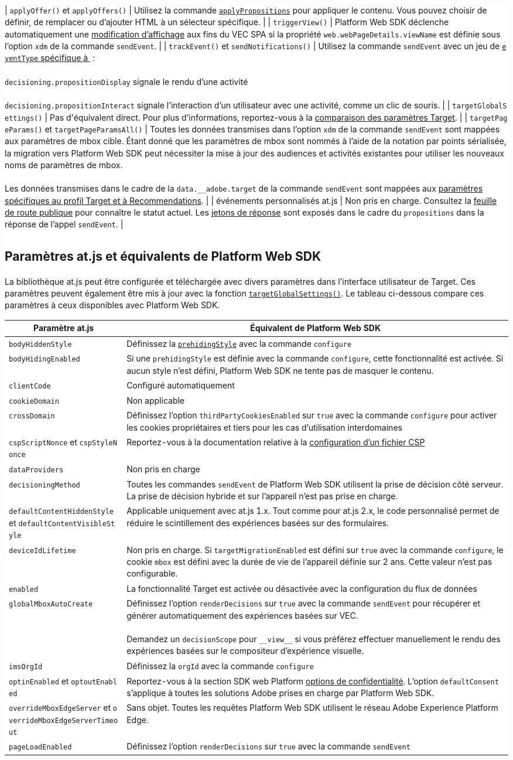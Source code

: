 | `applyOffer()` et `applyOffers()` | Utilisez la commande [`applyPropositions`](https://experienceleague.adobe.com/docs/experience-platform/edge/personalization/rendering-personalization-content.html?lang=fr#applypropositions) pour appliquer le contenu. Vous pouvez choisir de définir, de remplacer ou d’ajouter HTML à un sélecteur spécifique. |
| `triggerView()` | Platform Web SDK déclenche automatiquement une [modification d’affichage](https://experienceleague.adobe.com/docs/experience-platform/edge/personalization/adobe-target/web-sdk-atjs-comparison.html?lang=fr#how-to-trigger-a-view-change-in-a-single-page-application) aux fins du VEC SPA si la propriété `web.webPageDetails.viewName` est définie sous l’option `xdm` de la commande `sendEvent`. |
| `trackEvent()` et `sendNotifications()` | Utilisez la commande `sendEvent` avec un jeu de [`eventType` spécifique à &#x200B;](https://experienceleague.adobe.com/docs/experience-platform/edge/personalization/adobe-target/web-sdk-atjs-comparison.html?lang=fr#how-to-track-events) : <br><br>`decisioning.propositionDisplay` signale le rendu d’une activité<br><br>`decisioning.propositionInteract` signale l’interaction d’un utilisateur avec une activité, comme un clic de souris. |
| `targetGlobalSettings()` | Pas d&#39;équivalent direct. Pour plus d’informations, reportez-vous à la [comparaison des paramètres Target](detailed-comparison.md). |
| `targetPageParams()` et `targetPageParamsAll()` | Toutes les données transmises dans l’option `xdm` de la commande `sendEvent` sont mappées aux paramètres de mbox cible. Étant donné que les paramètres de mbox sont nommés à l’aide de la notation par points sérialisée, la migration vers Platform Web SDK peut nécessiter la mise à jour des audiences et activités existantes pour utiliser les nouveaux noms de paramètres de mbox. <br><br>Les données transmises dans le cadre de la `data.__adobe.target` de la commande `sendEvent` sont mappées aux [paramètres spécifiques au profil Target et à Recommendations](https://experienceleague.adobe.com/docs/experience-platform/edge/personalization/adobe-target/target-overview.html?lang=fr#single-profile-update). |
| événements personnalisés at.js | Non pris en charge. Consultez la [feuille de route publique](https://github.com/orgs/adobe/projects/18/views/1?pane=item&itemId=17372355{target="_blank"}) pour connaître le statut actuel. Les [jetons de réponse](https://experienceleague.adobe.com/docs/experience-platform/edge/personalization/adobe-target/accessing-response-tokens.html?lang=fr) sont exposés dans le cadre du `propositions` dans la réponse de l’appel `sendEvent`. |

## Paramètres at.js et équivalents de Platform Web SDK

La bibliothèque at.js peut être configurée et téléchargée avec divers paramètres dans l’interface utilisateur de Target. Ces paramètres peuvent également être mis à jour avec la fonction [`targetGlobalSettings()`](https://developer.adobe.com/target/implement/client-side/atjs/atjs-functions/targetglobalsettings/). Le tableau ci-dessous compare ces paramètres à ceux disponibles avec Platform Web SDK.

| Paramètre at.js | Équivalent de Platform Web SDK |
| --- | --- |
| `bodyHiddenStyle` | Définissez la [`prehidingStyle`](https://experienceleague.adobe.com/docs/experience-platform/edge/fundamentals/configuring-the-sdk.html?lang=fr#prehidingStyle) avec la commande `configure` |
| `bodyHidingEnabled` | Si une `prehidingStyle` est définie avec la commande `configure`, cette fonctionnalité est activée. Si aucun style n’est défini, Platform Web SDK ne tente pas de masquer le contenu. |
| `clientCode` | Configuré automatiquement |
| `cookieDomain` | Non applicable |
| `crossDomain` | Définissez l’option `thirdPartyCookiesEnabled` sur `true` avec la commande `configure` pour activer les cookies propriétaires et tiers pour les cas d’utilisation interdomaines |
| `cspScriptNonce` et `cspStyleNonce` | Reportez-vous à la documentation relative à la [configuration d’un fichier CSP](https://experienceleague.adobe.com/docs/experience-platform/edge/fundamentals/configuring-a-csp.html?lang=fr) |
| `dataProviders` | Non pris en charge |
| `decisioningMethod` | Toutes les commandes `sendEvent` de Platform Web SDK utilisent la prise de décision côté serveur. La prise de décision hybride et sur l’appareil n’est pas prise en charge. |
| `defaultContentHiddenStyle` et `defaultContentVisibleStyle` | Applicable uniquement avec at.js 1.x. Tout comme pour at.js 2.x, le code personnalisé permet de réduire le scintillement des expériences basées sur des formulaires. |
| `deviceIdLifetime` | Non pris en charge. Si `targetMigrationEnabled` est défini sur `true` avec la commande `configure`, le cookie `mbox` est défini avec la durée de vie de l’appareil définie sur 2 ans. Cette valeur n’est pas configurable. |
| `enabled` | La fonctionnalité Target est activée ou désactivée avec la configuration du flux de données |
| `globalMboxAutoCreate` | Définissez l’option `renderDecisions` sur `true` avec la commande `sendEvent` pour récupérer et générer automatiquement des expériences basées sur VEC.<br><br>Demandez un `decisionScope` pour `__view__` si vous préférez effectuer manuellement le rendu des expériences basées sur le compositeur d’expérience visuelle. |
| `imsOrgId` | Définissez la `orgId` avec la commande `configure` |
| `optinEnabled` et `optoutEnabled` | Reportez-vous à la section SDK web Platform [options de confidentialité](https://experienceleague.adobe.com/docs/experience-platform/edge/consent/supporting-consent.html?lang=fr). L’option `defaultConsent` s’applique à toutes les solutions Adobe prises en charge par Platform Web SDK. |
| `overrideMboxEdgeServer` et `overrideMboxEdgeServerTimeout` | Sans objet. Toutes les requêtes Platform Web SDK utilisent le réseau Adobe Experience Platform Edge. |
| `pageLoadEnabled` | Définissez l’option `renderDecisions` sur `true` avec la commande `sendEvent` |